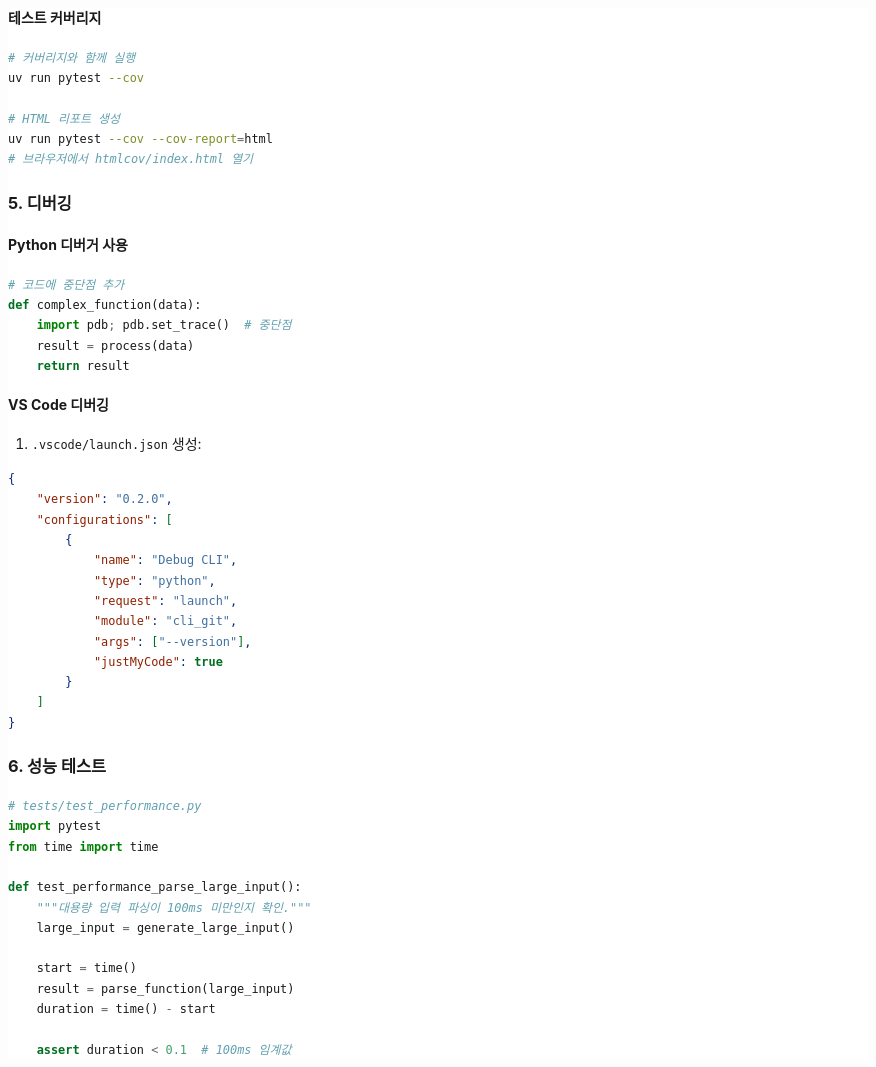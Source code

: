 #### 테스트 커버리지
```bash
# 커버리지와 함께 실행
uv run pytest --cov

# HTML 리포트 생성
uv run pytest --cov --cov-report=html
# 브라우저에서 htmlcov/index.html 열기
```

### 5. 디버깅

#### Python 디버거 사용
```python
# 코드에 중단점 추가
def complex_function(data):
    import pdb; pdb.set_trace()  # 중단점
    result = process(data)
    return result
```

#### VS Code 디버깅
1. `.vscode/launch.json` 생성:
```json
{
    "version": "0.2.0",
    "configurations": [
        {
            "name": "Debug CLI",
            "type": "python",
            "request": "launch",
            "module": "cli_git",
            "args": ["--version"],
            "justMyCode": true
        }
    ]
}
```

### 6. 성능 테스트

```python
# tests/test_performance.py
import pytest
from time import time

def test_performance_parse_large_input():
    """대용량 입력 파싱이 100ms 미만인지 확인."""
    large_input = generate_large_input()

    start = time()
    result = parse_function(large_input)
    duration = time() - start

    assert duration < 0.1  # 100ms 임계값
```
